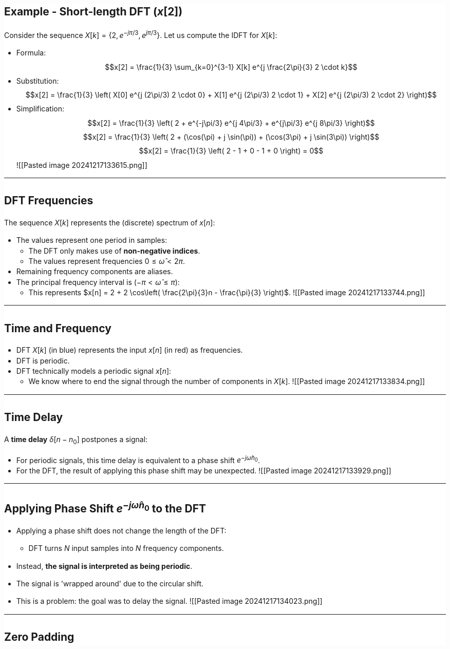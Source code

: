 ## Example - Short-length DFT ($x[2]$)

Consider the sequence $X[k] = \{2, e^{-j\pi/3}, e^{j\pi/3} \}$. Let us compute the IDFT for $X[k]$:  

- Formula:$$x[2] = \frac{1}{3} \sum_{k=0}^{3-1} X[k] e^{j \frac{2\pi}{3} 2 \cdot k}$$
- Substitution:$$x[2] = \frac{1}{3} \left( X[0] e^{j (2\pi/3) 2 \cdot 0} + X[1] e^{j (2\pi/3) 2 \cdot 1} + X[2] e^{j (2\pi/3) 2 \cdot 2} \right)$$
- Simplification:$$x[2] = \frac{1}{3} \left( 2 + e^{-j\pi/3} e^{j 4\pi/3} + e^{j\pi/3} e^{j 8\pi/3} \right)$$$$x[2] = \frac{1}{3} \left( 2 + (\cos(\pi) + j \sin(\pi)) + (\cos(3\pi) + j \sin(3\pi)) \right)$$$$x[2] = \frac{1}{3} \left( 2 - 1 + 0 - 1 + 0 \right) = 0$$![[Pasted image 20241217133615.png]]
---
## DFT Frequencies

The sequence $X[k]$ represents the (discrete) spectrum of $x[n]$:  

- The values represent one period in samples:  
	- The DFT only makes use of **non-negative indices**.  
	- The values represent frequencies $0 \leq \hat{\omega} < 2\pi$.  
- Remaining frequency components are aliases.  
- The principal frequency interval is $(-\pi < \hat{\omega} \leq \pi)$:  
	- This represents $x[n] = 2 + 2 \cos\left( \frac{2\pi}{3}n - \frac{\pi}{3} \right)$.
![[Pasted image 20241217133744.png]]
---
## Time and Frequency

- DFT $X[k]$ (in blue) represents the input $x[n]$ (in red) as frequencies.  
- DFT is periodic.  
- DFT technically models a periodic signal $x[n]$:  
	- We know where to end the signal through the number of components in $X[k]$.
![[Pasted image 20241217133834.png]]
---
## Time Delay

A **time delay** $\delta[n - n_0]$ postpones a signal:  
- For periodic signals, this time delay is equivalent to a phase shift $e^{-j \hat{\omega} n_0}$.  
- For the DFT, the result of applying this phase shift may be unexpected.
![[Pasted image 20241217133929.png]]
---
## Applying Phase Shift $e^{-j \hat{\omega} n_0}$ to the DFT

- Applying a phase shift does not change the length of the DFT:  
	- DFT turns $N$ input samples into $N$ frequency components.  

- Instead, **the signal is interpreted as being periodic**.  
- The signal is 'wrapped around' due to the circular shift.  
- This is a problem: the goal was to delay the signal.
![[Pasted image 20241217134023.png]]
---
## Zero Padding
